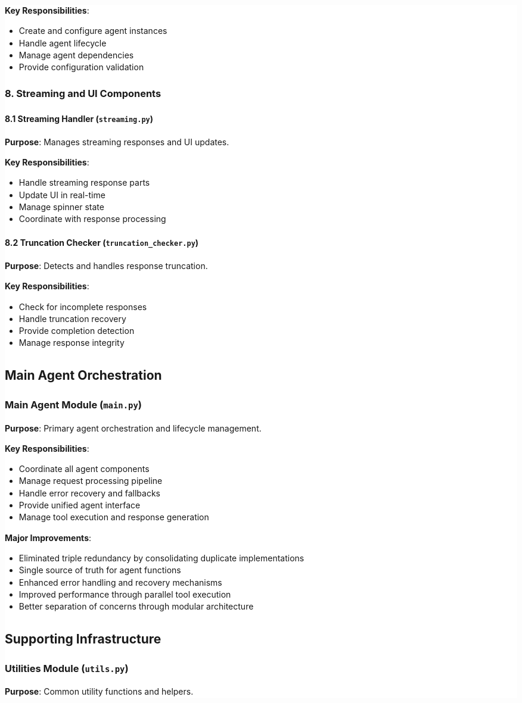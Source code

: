 **Key Responsibilities**:
- Create and configure agent instances
- Handle agent lifecycle
- Manage agent dependencies
- Provide configuration validation

### 8. Streaming and UI Components

#### 8.1 Streaming Handler (`streaming.py`)

**Purpose**: Manages streaming responses and UI updates.

**Key Responsibilities**:
- Handle streaming response parts
- Update UI in real-time
- Manage spinner state
- Coordinate with response processing

#### 8.2 Truncation Checker (`truncation_checker.py`)

**Purpose**: Detects and handles response truncation.

**Key Responsibilities**:
- Check for incomplete responses
- Handle truncation recovery
- Provide completion detection
- Manage response integrity

## Main Agent Orchestration

### Main Agent Module (`main.py`)

**Purpose**: Primary agent orchestration and lifecycle management.

**Key Responsibilities**:
- Coordinate all agent components
- Manage request processing pipeline
- Handle error recovery and fallbacks
- Provide unified agent interface
- Manage tool execution and response generation

**Major Improvements**:
- Eliminated triple redundancy by consolidating duplicate implementations
- Single source of truth for agent functions
- Enhanced error handling and recovery mechanisms
- Improved performance through parallel tool execution
- Better separation of concerns through modular architecture

## Supporting Infrastructure

### Utilities Module (`utils.py`)

**Purpose**: Common utility functions and helpers.
